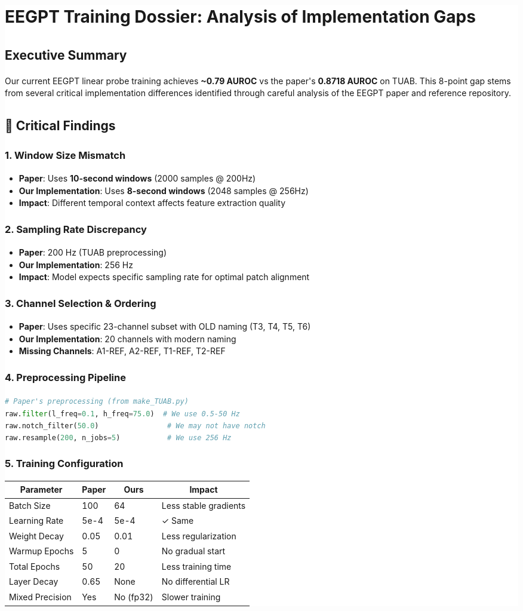# EEGPT Training Dossier: Analysis of Implementation Gaps

## Executive Summary

Our current EEGPT linear probe training achieves **~0.79 AUROC** vs the paper's **0.8718 AUROC** on TUAB. This 8-point gap stems from several critical implementation differences identified through careful analysis of the EEGPT paper and reference repository.

## 🚨 Critical Findings

### 1. **Window Size Mismatch**
- **Paper**: Uses **10-second windows** (2000 samples @ 200Hz)
- **Our Implementation**: Uses **8-second windows** (2048 samples @ 256Hz)
- **Impact**: Different temporal context affects feature extraction quality

### 2. **Sampling Rate Discrepancy**
- **Paper**: 200 Hz (TUAB preprocessing)
- **Our Implementation**: 256 Hz
- **Impact**: Model expects specific sampling rate for optimal patch alignment

### 3. **Channel Selection & Ordering**
- **Paper**: Uses specific 23-channel subset with OLD naming (T3, T4, T5, T6)
- **Our Implementation**: 20 channels with modern naming
- **Missing Channels**: A1-REF, A2-REF, T1-REF, T2-REF

### 4. **Preprocessing Pipeline**
```python
# Paper's preprocessing (from make_TUAB.py)
raw.filter(l_freq=0.1, h_freq=75.0)  # We use 0.5-50 Hz
raw.notch_filter(50.0)                # We may not have notch
raw.resample(200, n_jobs=5)           # We use 256 Hz
```

### 5. **Training Configuration**
| Parameter | Paper | Ours | Impact |
|-----------|-------|------|--------|
| Batch Size | 100 | 64 | Less stable gradients |
| Learning Rate | 5e-4 | 5e-4 | ✓ Same |
| Weight Decay | 0.05 | 0.01 | Less regularization |
| Warmup Epochs | 5 | 0 | No gradual start |
| Total Epochs | 50 | 20 | Less training time |
| Layer Decay | 0.65 | None | No differential LR |
| Mixed Precision | Yes | No (fp32) | Slower training |
